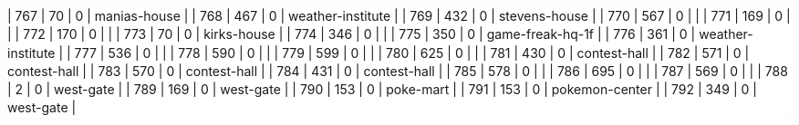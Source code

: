 | 767 | 70          | 0          | manias-house                   |
| 768 | 467         | 0          | weather-institute              |
| 769 | 432         | 0          | stevens-house                  |
| 770 | 567         | 0          |                                |
| 771 | 169         | 0          |                                |
| 772 | 170         | 0          |                                |
| 773 | 70          | 0          | kirks-house                    |
| 774 | 346         | 0          |                                |
| 775 | 350         | 0          | game-freak-hq-1f               |
| 776 | 361         | 0          | weather-institute              |
| 777 | 536         | 0          |                                |
| 778 | 590         | 0          |                                |
| 779 | 599         | 0          |                                |
| 780 | 625         | 0          |                                |
| 781 | 430         | 0          | contest-hall                   |
| 782 | 571         | 0          | contest-hall                   |
| 783 | 570         | 0          | contest-hall                   |
| 784 | 431         | 0          | contest-hall                   |
| 785 | 578         | 0          |                                |
| 786 | 695         | 0          |                                |
| 787 | 569         | 0          |                                |
| 788 | 2           | 0          | west-gate                      |
| 789 | 169         | 0          | west-gate                      |
| 790 | 153         | 0          | poke-mart                      |
| 791 | 153         | 0          | pokemon-center                 |
| 792 | 349         | 0          | west-gate                      |
